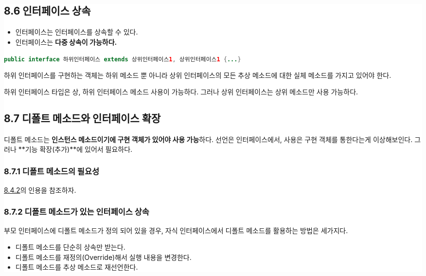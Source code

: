 ## 8.6 인터페이스 상속
- 인터페이스는 인터페이스를 상속할 수 있다.
- 인터페이스는 **다중 상속이 가능하다.**

```java
public interface 하위인터페이스 extends 상위인터페이스1, 상위인터페이스1 {...}
```

하위 인터페이스를 구현하는 객체는 하위 메소드 뿐 아니라 상위 인터페이스의 모든 추상 메소드에 대한 실체 메소드를 가지고 있어야 한다.

하위 인터페이스 타입은 상, 하위 인터페이스 메소드 사용이 가능하다.
그러나 상위 인터페이스는 상위 메소드만 사용 가능하다.

## 8.7 디폴트 메소드와 인터페이스 확장
디폴트 메소드는 **인스턴스 메소드이기에 구현 객체가 있어야 사용 가능**하다.
선언은 인터페이스에서, 사용은 구현 객체를 통한다는게 이상해보인다.
그러나 **기능 확장(추가)**에 있어서 필요하다.

### 8.7.1 디폴트 메소드의 필요성
[8.4.2](###-8.4.2-디폴트-메소드-사용)의 인용을 참조하자.

### 8.7.2 디폴트 메소드가 있는 인터페이스 상속
부모 인터페이스에 디폴트 메소드가 정의 되어 있을 경우, 자식 인터페이스에서 디폴트 메소드를 활용하는 방법은 세가지다.

- 디폴트 메소드를 단순히 상속만 받는다.
- 디폴트 메소드를 재정의(Override)해서 실행 내용을 변경한다.
- 디폴트 메소드를 추상 메소드로 재선언한다.

